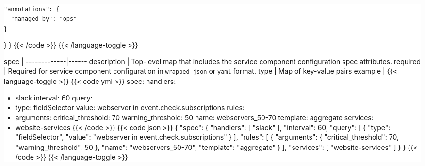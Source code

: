     "annotations": {
      "managed_by": "ops"
    }
  }
}
{{< /code >}}
{{< /language-toggle >}}

spec         | 
-------------|------
description  | Top-level map that includes the service component configuration [spec attributes][6].
required     | Required for service component configuration in `wrapped-json` or `yaml` format.
type         | Map of key-value pairs
example      | {{< language-toggle >}}
{{< code yml >}}
spec:
  handlers:
  - slack
  interval: 60
  query:
  - type: fieldSelector
    value: webserver in event.check.subscriptions
  rules:
  - arguments:
      critical_threshold: 70
      warning_threshold: 50
    name: webservers_50-70
    template: aggregate
  services:
  - website-services
{{< /code >}}
{{< code json >}}
{
  "spec": {
    "handlers": [
      "slack"
    ],
    "interval": 60,
    "query": [
      {
        "type": "fieldSelector",
        "value": "webserver in event.check.subscriptions"
      }
    ],
    "rules": [
      {
        "arguments": {
          "critical_threshold": 70,
          "warning_threshold": 50
        },
        "name": "webservers_50-70",
        "template": "aggregate"
      }
    ],
    "services": [
      "website-services"
    ]
  }
}
{{< /code >}}
{{< /language-toggle >}}


[1]: https://en.wikipedia.org/wiki/Cron#CRON_expression
[2]: https://godoc.org/github.com/robfig/cron#hdr-Predefined_schedules
[3]: https://en.wikipedia.org/wiki/Cron#Timezone_handling
[4]: #rules-attributes
[6]: #spec-attributes
[7]: ../../../operations/control-access/namespaces
[8]: ../rule-templates/
[9]: ../../../commercial/
[10]: ../../observe-entities/#service-entities
[11]: ../../observe-filter/filters/
[12]: ../../../web-ui/search#search-for-labels
[13]: ../../../web-ui/search/
[14]: ../../../api/#response-filtering
[15]: ../../../sensuctl/filter-responses/
[16]: #query-attributes
